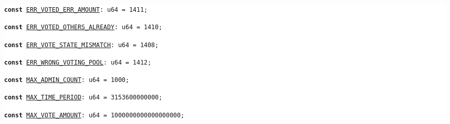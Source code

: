 

<a name="0xc8_obc_dao_ERR_VOTED_ERR_AMOUNT"></a>



<pre><code><b>const</b> <a href="obc_dao.md#0xc8_obc_dao_ERR_VOTED_ERR_AMOUNT">ERR_VOTED_ERR_AMOUNT</a>: u64 = 1411;
</code></pre>



<a name="0xc8_obc_dao_ERR_VOTED_OTHERS_ALREADY"></a>



<pre><code><b>const</b> <a href="obc_dao.md#0xc8_obc_dao_ERR_VOTED_OTHERS_ALREADY">ERR_VOTED_OTHERS_ALREADY</a>: u64 = 1410;
</code></pre>



<a name="0xc8_obc_dao_ERR_VOTE_STATE_MISMATCH"></a>



<pre><code><b>const</b> <a href="obc_dao.md#0xc8_obc_dao_ERR_VOTE_STATE_MISMATCH">ERR_VOTE_STATE_MISMATCH</a>: u64 = 1408;
</code></pre>



<a name="0xc8_obc_dao_ERR_WRONG_VOTING_POOL"></a>



<pre><code><b>const</b> <a href="obc_dao.md#0xc8_obc_dao_ERR_WRONG_VOTING_POOL">ERR_WRONG_VOTING_POOL</a>: u64 = 1412;
</code></pre>



<a name="0xc8_obc_dao_MAX_ADMIN_COUNT"></a>



<pre><code><b>const</b> <a href="obc_dao.md#0xc8_obc_dao_MAX_ADMIN_COUNT">MAX_ADMIN_COUNT</a>: u64 = 1000;
</code></pre>



<a name="0xc8_obc_dao_MAX_TIME_PERIOD"></a>



<pre><code><b>const</b> <a href="obc_dao.md#0xc8_obc_dao_MAX_TIME_PERIOD">MAX_TIME_PERIOD</a>: u64 = 3153600000000;
</code></pre>



<a name="0xc8_obc_dao_MAX_VOTE_AMOUNT"></a>



<pre><code><b>const</b> <a href="obc_dao.md#0xc8_obc_dao_MAX_VOTE_AMOUNT">MAX_VOTE_AMOUNT</a>: u64 = 1000000000000000000;
</code></pre>
